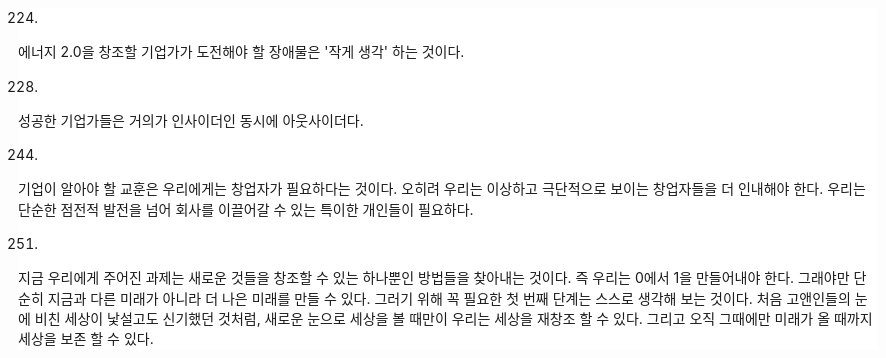 224.
에너지 2.0을 창조할 기업가가 도전해야 할 장애물은 '작게 생각' 하는 것이다.

228.
성공한 기업가들은 거의가 인사이더인 동시에 아웃사이더다.

244.
기업이 알아야 할 교훈은 우리에게는 창업자가 필요하다는 것이다. 오히려 우리는 이상하고 극단적으로 보이는 창업자들을 더 인내해야 한다. 우리는 단순한 점전적 발전을 넘어 회사를 이끌어갈 수 있는 특이한 개인들이 필요하다.

251.
지금 우리에게 주어진 과제는 새로운 것들을 창조할 수 있는 하나뿐인 방법들을 찾아내는 것이다. 즉 우리는 0에서 1을 만들어내야 한다. 그래야만 단순히 지금과 다른 미래가 아니라 더 나은 미래를 만들 수 있다. 그러기 위해 꼭 필요한 첫 번째 단계는 스스로 생각해 보는 것이다. 처음 고앤인들의 눈에 비친 세상이 낯설고도 신기했던 것처럼, 새로운 눈으로 세상을 볼 때만이 우리는 세상을 재창조 할 수 있다. 그리고 오직 그때에만 미래가 올 때까지 세상을 보존 할 수 있다.

